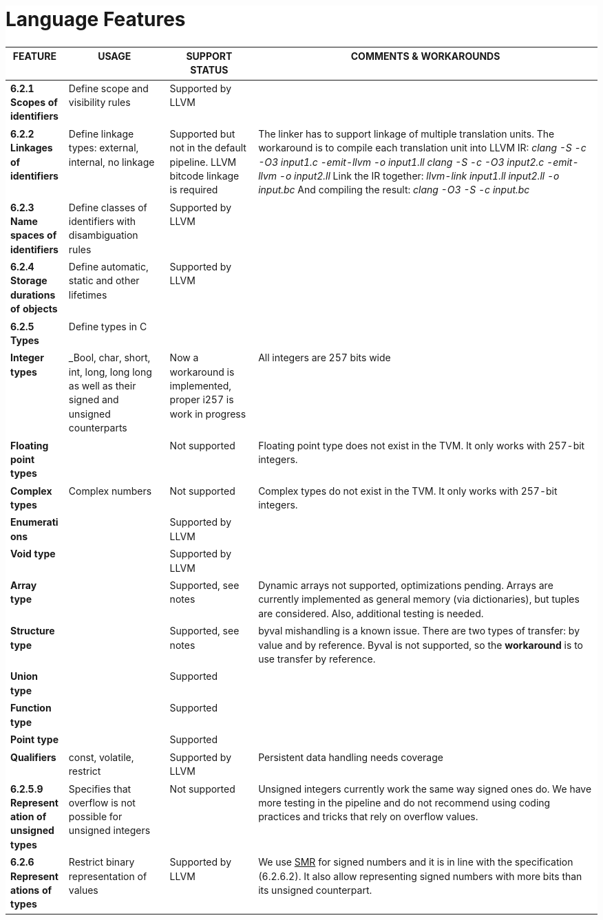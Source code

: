 # Language Features

| **FEATURE**                                       | **USAGE**                                                    | **SUPPORT STATUS**                                           | **COMMENTS & WORKAROUNDS**                                   |
| ------------------------------------------------- | ------------------------------------------------------------ | ------------------------------------------------------------ | ------------------------------------------------------------ |
| **6.2.1 Scopes of identifiers**                   | Define scope and visibility rules                            | Supported by LLVM                                            |                                                              |
| **6.2.2 Linkages of identifiers**                 | Define linkage types: external, internal, no linkage         | Supported but not in the default pipeline. LLVM bitcode linkage is required | The linker has to support linkage of multiple translation units. The workaround is to compile each translation unit into LLVM IR: *clang -S -c -O3 input1.c -emit-llvm -o input1.ll* *clang -S -c -O3 input2.c -emit-llvm -o input2.ll* Link the IR together: *llvm-link input1.ll input2.ll -o input.bc* And compiling the result: *clang -O3 -S -c input.bc* |
| **6.2.3 Name spaces of identifiers**              | Define classes of identifiers with disambiguation rules      | Supported by LLVM                                            |                                                              |
| **6.2.4 Storage durations of objects**            | Define automatic, static and other lifetimes                 | Supported by LLVM                                            |                                                              |
| **6.2.5 Types**                                   | Define types in C                                            |                                                              |                                                              |
| **Integer types**                                 | _Bool, char, short, int, long, long long as well as their signed and unsigned counterparts | Now a workaround is implemented, proper i257 is work in progress | All integers are 257 bits wide                               |
| **Floating point types**                          |                                                              | Not supported                                                | Floating point type does not exist in the TVM. It only works with 257-bit integers. |
| **Complex types**                                 | Complex numbers                                              | Not supported                                                | Complex types do not exist in the TVM. It only works with 257-bit integers. |
| **Enumerations**                                  |                                                              | Supported by LLVM                                            |                                                              |
| **Void type**                                     |                                                              | Supported by LLVM                                            |                                                              |
| **Array type**                                    |                                                              | Supported, see notes                                         | Dynamic arrays not supported, optimizations pending. Arrays are currently implemented as general memory (via dictionaries), but tuples are considered. Also, additional testing is needed. |
| **Structure type**                                |                                                              | Supported, see notes                                         | byval mishandling is a known issue. There are two types of transfer: by value and by reference. Byval is not supported, so the **workaround** is to use transfer by reference. |
| **Union type**                                    |                                                              | Supported                                                    |                                                              |
| **Function type**                                 |                                                              | Supported                                                    |                                                              |
| **Point type**                                    |                                                              | Supported                                                    |                                                              |
| **Qualifiers**                                    | const, volatile, restrict                                    | Supported by LLVM                                            | Persistent data handling needs coverage                      |
| **6.2.5.9 Representation of unsigned types**      | Specifies that overflow is not possible for unsigned integers | Not supported                                                | Unsigned integers currently work the same way signed ones do. We have more testing in the pipeline and do not recommend using coding practices and tricks that rely on overflow values. |
| **6.2.6 Representations of types**                | Restrict binary representation of values                     | Supported by LLVM                                            | We use [SMR](https://en.wikipedia.org/wiki/Signed_number_representations) for signed numbers and it is in line with the specification (6.2.6.2). It also allow representing signed numbers with more bits than its unsigned counterpart. |